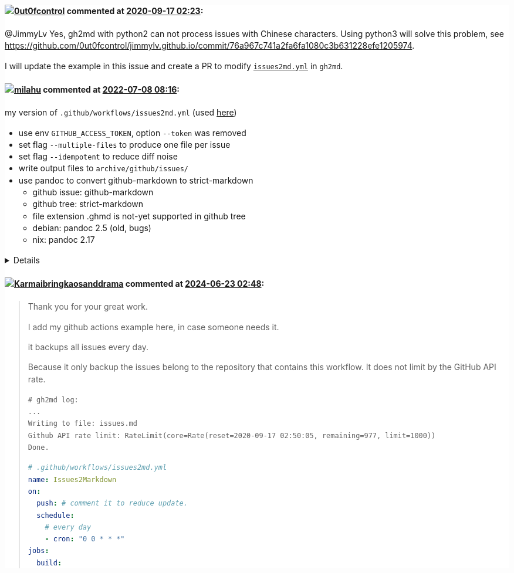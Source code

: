 #### <img src="https://avatars.githubusercontent.com/u/11703338?u=53d14d965e795c793b7e23f90932482ee2e3cafa&v=4" width="50">[0ut0fcontrol](https://github.com/0ut0fcontrol) commented at [2020-09-17 02:23](https://github.com/mattduck/gh2md/issues/11#issuecomment-693768534):

@JimmyLv Yes, gh2md with python2 can not process issues with Chinese characters.
Using python3 will solve this problem, see https://github.com/0ut0fcontrol/jimmylv.github.io/commit/76a967c741a2fa6fa1080c3b631228efe1205974.

I will update the example in this issue and create a  PR to modify [`issues2md.yml`](https://github.com/mattduck/gh2md/blob/master/.github/workflows/issues2md.yml) in `gh2md`.

#### <img src="https://avatars.githubusercontent.com/u/12958815?v=4" width="50">[milahu](https://github.com/milahu) commented at [2022-07-08 08:16](https://github.com/mattduck/gh2md/issues/11#issuecomment-1178695066):

my version of `.github/workflows/issues2md.yml` (used [here](https://github.com/milahu/alchi))

* use env `GITHUB_ACCESS_TOKEN`, option `--token` was removed
* set flag `--multiple-files` to produce one file per issue
* set flag `--idempotent` to reduce diff noise
* write output files to `archive/github/issues/`
* use pandoc to convert github-markdown to strict-markdown
  * github issue: github-markdown
  * github tree: strict-markdown
  * file extension .ghmd is not-yet supported in github tree
  * debian: pandoc 2.5 (old, bugs)
  * nix: pandoc 2.17

<details></details>

#### <img src="https://avatars.githubusercontent.com/u/173474018?v=4" width="50">[Karmaibringkaosanddrama](https://github.com/Karmaibringkaosanddrama) commented at [2024-06-23 02:48](https://github.com/mattduck/gh2md/issues/11#issuecomment-2184402978):

> Thank you for your great work.
> 
> I add my github actions example here, in case someone needs it.
> 
> it backups all issues every day.
> 
> Because it only backup the issues belong to the repository that contains this workflow. It does not limit by the GitHub API rate.
> 
> ```
> # gh2md log:
> ...
> Writing to file: issues.md
> Github API rate limit: RateLimit(core=Rate(reset=2020-09-17 02:50:05, remaining=977, limit=1000))
> Done.
> ```
> 
> ```yaml
> # .github/workflows/issues2md.yml
> name: Issues2Markdown
> on:
>   push: # comment it to reduce update.
>   schedule:
>     # every day
>     - cron: "0 0 * * *"
> jobs:
>   build: